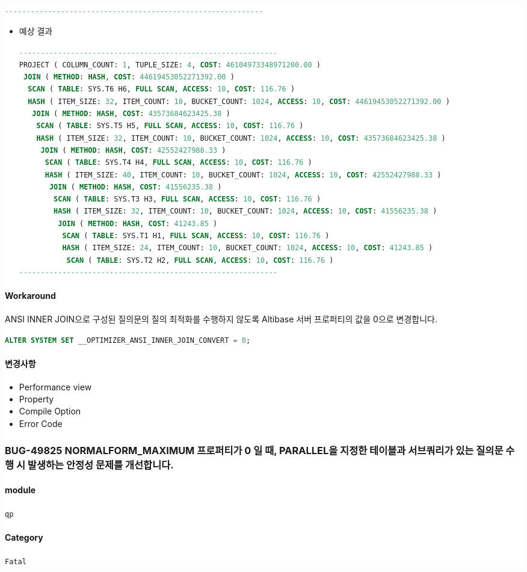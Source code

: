   ~~~sql
  ------------------------------------------------------------
  ~~~

- 예상 결과

  ~~~sql
  ------------------------------------------------------------
  PROJECT ( COLUMN_COUNT: 1, TUPLE_SIZE: 4, COST: 46104973348971200.00 )
   JOIN ( METHOD: HASH, COST: 44619453052271392.00 )
    SCAN ( TABLE: SYS.T6 H6, FULL SCAN, ACCESS: 10, COST: 116.76 )
    HASH ( ITEM_SIZE: 32, ITEM_COUNT: 10, BUCKET_COUNT: 1024, ACCESS: 10, COST: 44619453052271392.00 )
     JOIN ( METHOD: HASH, COST: 43573684623425.38 )
      SCAN ( TABLE: SYS.T5 H5, FULL SCAN, ACCESS: 10, COST: 116.76 )
      HASH ( ITEM_SIZE: 32, ITEM_COUNT: 10, BUCKET_COUNT: 1024, ACCESS: 10, COST: 43573684623425.38 )
       JOIN ( METHOD: HASH, COST: 42552427988.33 )
        SCAN ( TABLE: SYS.T4 H4, FULL SCAN, ACCESS: 10, COST: 116.76 )
        HASH ( ITEM_SIZE: 40, ITEM_COUNT: 10, BUCKET_COUNT: 1024, ACCESS: 10, COST: 42552427988.33 )
         JOIN ( METHOD: HASH, COST: 41556235.38 )
          SCAN ( TABLE: SYS.T3 H3, FULL SCAN, ACCESS: 10, COST: 116.76 )
          HASH ( ITEM_SIZE: 32, ITEM_COUNT: 10, BUCKET_COUNT: 1024, ACCESS: 10, COST: 41556235.38 )
           JOIN ( METHOD: HASH, COST: 41243.85 )
            SCAN ( TABLE: SYS.T1 H1, FULL SCAN, ACCESS: 10, COST: 116.76 )
            HASH ( ITEM_SIZE: 24, ITEM_COUNT: 10, BUCKET_COUNT: 1024, ACCESS: 10, COST: 41243.85 )
             SCAN ( TABLE: SYS.T2 H2, FULL SCAN, ACCESS: 10, COST: 116.76 )
  ------------------------------------------------------------
  ~~~

#### Workaround

ANSI INNER JOIN으로 구성된 질의문의 질의 최적화를 수행하지 않도록 Altibase 서버 프로퍼티의 값을 0으로 변경합니다.

~~~sql
ALTER SYSTEM SET __OPTIMIZER_ANSI_INNER_JOIN_CONVERT = 0;
~~~

#### 변경사항

-   Performance view
-   Property
-   Compile Option
-   Error Code

### BUG-49825 NORMALFORM\_MAXIMUM 프로퍼티가 0 일 때, PARALLEL을 지정한 테이블과 서브쿼리가 있는 질의문 수행 시 발생하는 안정성 문제를 개선합니다.

#### module
`qp`

#### Category
`Fatal`
